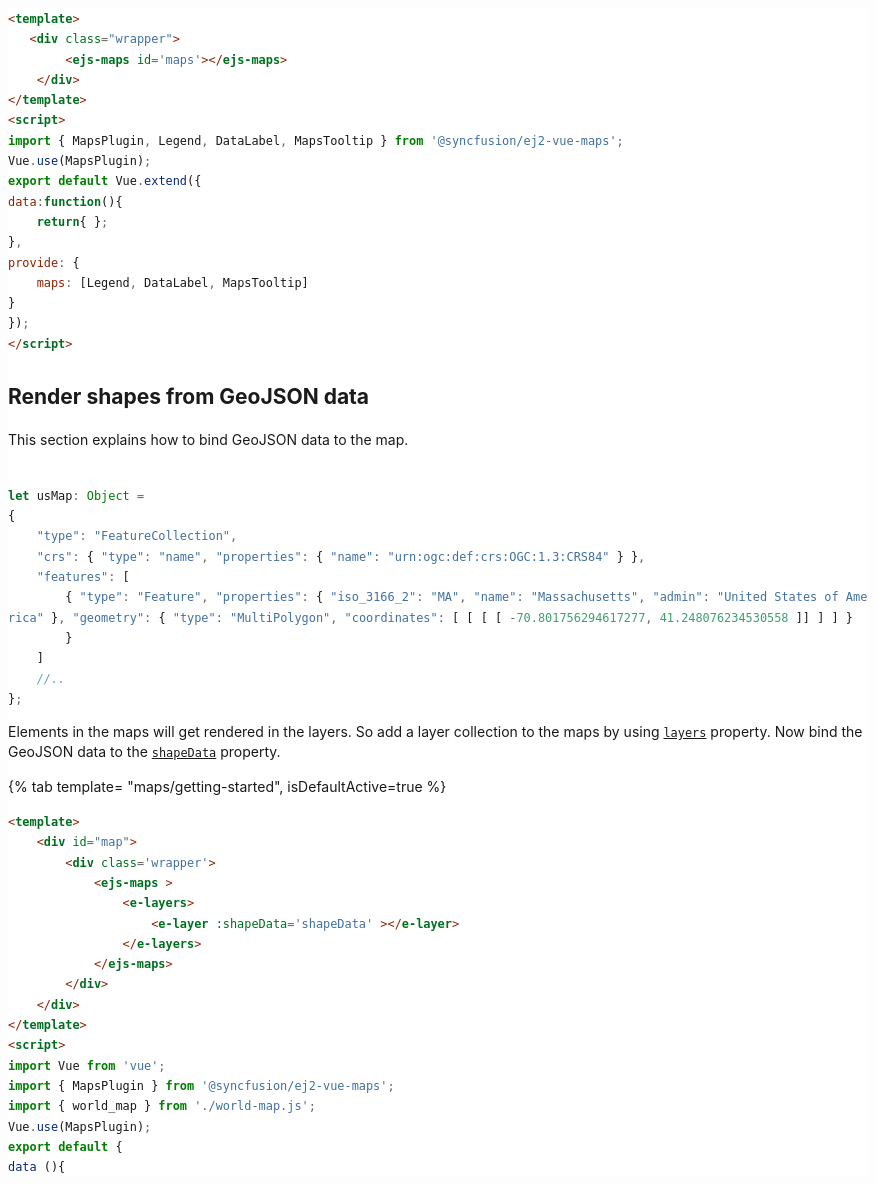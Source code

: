 ```html
<template>
   <div class="wrapper">
        <ejs-maps id='maps'></ejs-maps>
    </div>
</template>
<script>
import { MapsPlugin, Legend, DataLabel, MapsTooltip } from '@syncfusion/ej2-vue-maps';
Vue.use(MapsPlugin);
export default Vue.extend({
data:function(){
    return{ };
},
provide: {
    maps: [Legend, DataLabel, MapsTooltip]
}
});
</script>
```

## Render shapes from GeoJSON data

This section explains how to bind GeoJSON data to the map.

```javascript

let usMap: Object =
{
    "type": "FeatureCollection",
    "crs": { "type": "name", "properties": { "name": "urn:ogc:def:crs:OGC:1.3:CRS84" } },
    "features": [
        { "type": "Feature", "properties": { "iso_3166_2": "MA", "name": "Massachusetts", "admin": "United States of America" }, "geometry": { "type": "MultiPolygon", "coordinates": [ [ [ [ -70.801756294617277, 41.248076234530558 ]] ] ] }
        }
    ]
    //..
};

```

Elements in the maps will get rendered in the layers. So add a layer collection to the maps by using [`layers`](../api/maps/#layers) property. Now bind the GeoJSON data to the [`shapeData`](../api/maps/layerSettingsModel/#shapedata) property.

{% tab template= "maps/getting-started", isDefaultActive=true %}

```html
<template>
    <div id="map">
        <div class='wrapper'>
            <ejs-maps >
                <e-layers>
                    <e-layer :shapeData='shapeData' ></e-layer>
                </e-layers>
            </ejs-maps>
        </div>
    </div>
</template>
<script>
import Vue from 'vue';
import { MapsPlugin } from '@syncfusion/ej2-vue-maps';
import { world_map } from './world-map.js';
Vue.use(MapsPlugin);
export default {
data (){
```